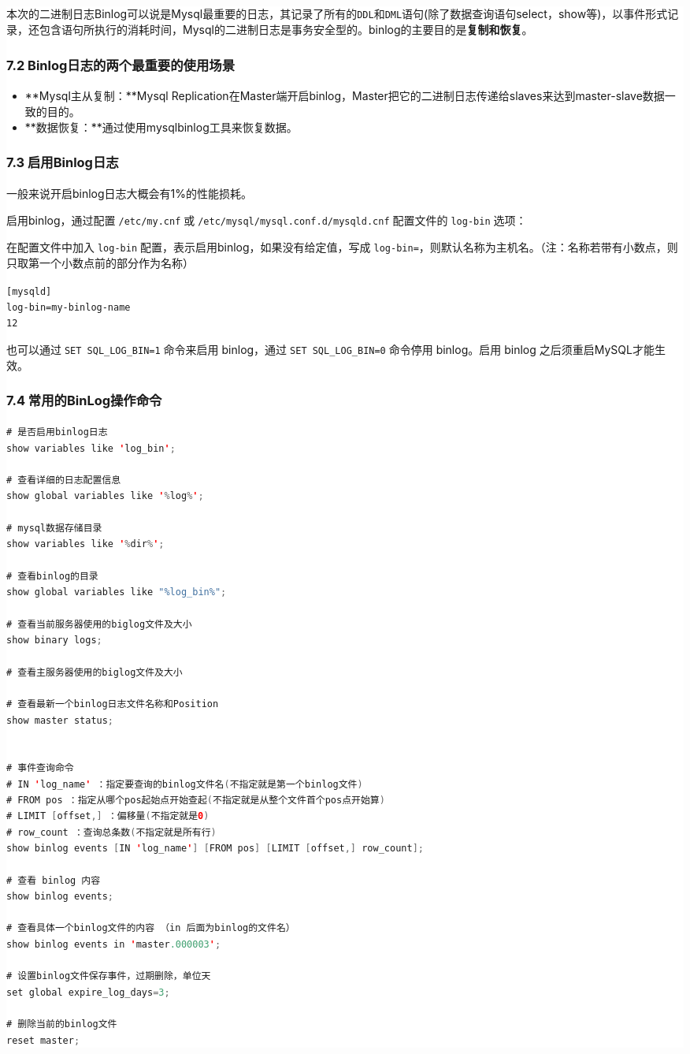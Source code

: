 本次的二进制日志Binlog可以说是Mysql最重要的日志，其记录了所有的`DDL`和`DML`语句(除了数据查询语句select，show等)，以事件形式记录，还包含语句所执行的消耗时间，Mysql的二进制日志是事务安全型的。binlog的主要目的是**复制和恢复**。

### 7.2 Binlog日志的两个最重要的使用场景

- **Mysql主从复制：**Mysql Replication在Master端开启binlog，Master把它的二进制日志传递给slaves来达到master-slave数据一致的目的。
- **数据恢复：**通过使用mysqlbinlog工具来恢复数据。

### 7.3 启用Binlog日志

一般来说开启binlog日志大概会有1%的性能损耗。

启用binlog，通过配置 `/etc/my.cnf` 或 `/etc/mysql/mysql.conf.d/mysqld.cnf` 配置文件的 `log-bin` 选项：

在配置文件中加入 `log-bin` 配置，表示启用binlog，如果没有给定值，写成 `log-bin=`，则默认名称为主机名。（注：名称若带有小数点，则只取第一个小数点前的部分作为名称）

```
[mysqld]
log-bin=my-binlog-name
12
```

也可以通过 `SET SQL_LOG_BIN=1` 命令来启用 binlog，通过 `SET SQL_LOG_BIN=0` 命令停用 binlog。启用 binlog 之后须重启MySQL才能生效。

### 7.4 常用的BinLog操作命令

```java
# 是否启用binlog日志
show variables like 'log_bin';

# 查看详细的日志配置信息
show global variables like '%log%';

# mysql数据存储目录
show variables like '%dir%';

# 查看binlog的目录
show global variables like "%log_bin%";

# 查看当前服务器使用的biglog文件及大小
show binary logs;

# 查看主服务器使用的biglog文件及大小

# 查看最新一个binlog日志文件名称和Position
show master status;


# 事件查询命令
# IN 'log_name' ：指定要查询的binlog文件名(不指定就是第一个binlog文件)
# FROM pos ：指定从哪个pos起始点开始查起(不指定就是从整个文件首个pos点开始算)
# LIMIT [offset,] ：偏移量(不指定就是0)
# row_count ：查询总条数(不指定就是所有行)
show binlog events [IN 'log_name'] [FROM pos] [LIMIT [offset,] row_count];

# 查看 binlog 内容
show binlog events;

# 查看具体一个binlog文件的内容 （in 后面为binlog的文件名）
show binlog events in 'master.000003';

# 设置binlog文件保存事件，过期删除，单位天
set global expire_log_days=3; 

# 删除当前的binlog文件
reset master; 

```